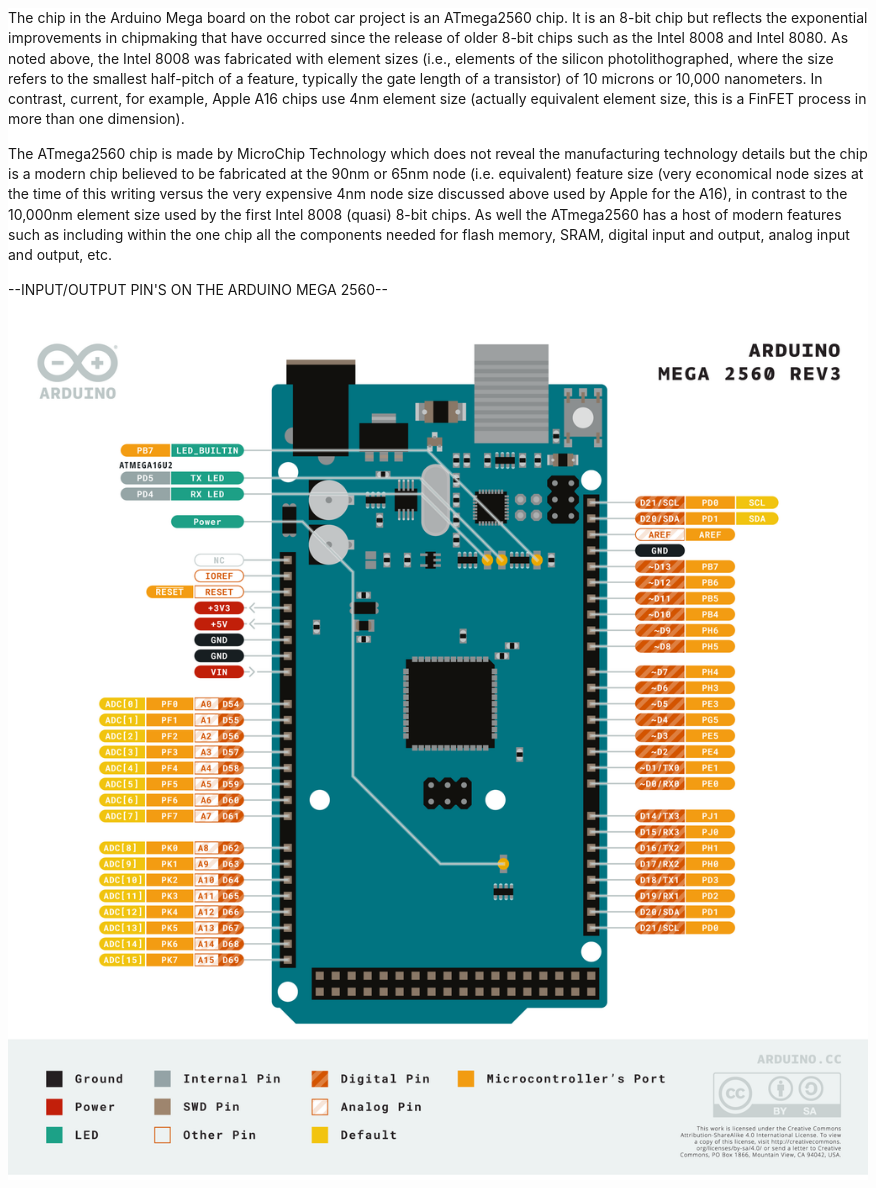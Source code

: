 The chip in the Arduino Mega board on the robot car project is an ATmega2560 chip. It is an 8-bit chip but reflects the exponential improvements in chipmaking that have occurred since the release of older 8-bit chips such as the Intel 8008 and Intel 8080. As noted above, the Intel 8008 was fabricated with element sizes (i.e., elements of the silicon photolithographed, where the size refers to the smallest half-pitch of a feature, typically the gate length of a transistor) of 10 microns or 10,000 nanometers. In contrast, current, for example, Apple A16 chips use 4nm element size (actually equivalent element size, this is a FinFET process in more than one dimension). 

The ATmega2560 chip is made by MicroChip Technology which does not reveal the manufacturing technology details but the chip is a modern chip believed to be fabricated at the 90nm or 65nm node (i.e. equivalent) feature size (very economical node sizes at the time of this writing versus the very expensive 4nm node size discussed above used by Apple for the A16), in contrast to the 10,000nm element size used by the first Intel 8008 (quasi) 8-bit chips. As well the ATmega2560 has a host of modern features such as including  within the one chip all the components needed for flash memory, SRAM, digital input and output, analog input and output, etc. 


--INPUT/OUTPUT PIN'S ON THE ARDUINO MEGA 2560--

![pinout](pinout.png)
